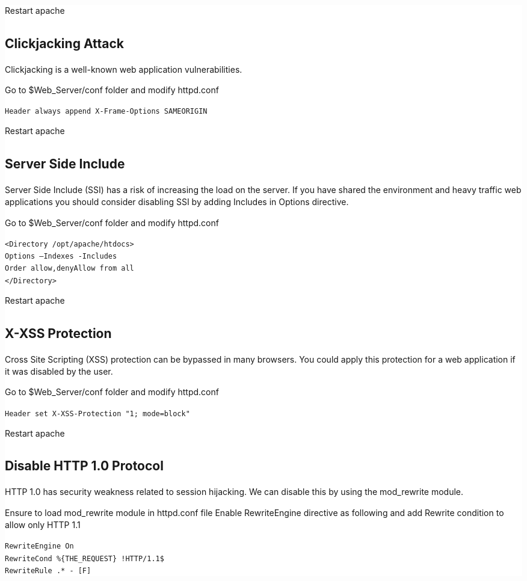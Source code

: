Restart apache

## Clickjacking Attack

Clickjacking is a well-known web application vulnerabilities.

Go to $Web\_Server/conf folder and modify httpd.conf

```text
Header always append X-Frame-Options SAMEORIGIN
```

Restart apache

## Server Side Include

Server Side Include \(SSI\) has a risk of increasing the load on the server. If you have shared the environment and heavy traffic web applications you should consider disabling SSI by adding Includes in Options directive.

Go to $Web\_Server/conf folder and modify httpd.conf

```text
<Directory /opt/apache/htdocs>
Options –Indexes -Includes
Order allow,denyAllow from all
</Directory>
```

Restart apache

## X-XSS Protection

Cross Site Scripting \(XSS\) protection can be bypassed in many browsers. You could apply this protection for a web application if it was disabled by the user.

Go to $Web\_Server/conf folder and modify httpd.conf

```text
Header set X-XSS-Protection "1; mode=block"
```

Restart apache

## Disable HTTP 1.0 Protocol

HTTP 1.0 has security weakness related to session hijacking. We can disable this by using the mod\_rewrite module.

Ensure to load mod\_rewrite module in httpd.conf file Enable RewriteEngine directive as following and add Rewrite condition to allow only HTTP 1.1

```text
RewriteEngine On
RewriteCond %{THE_REQUEST} !HTTP/1.1$
RewriteRule .* - [F]
```
